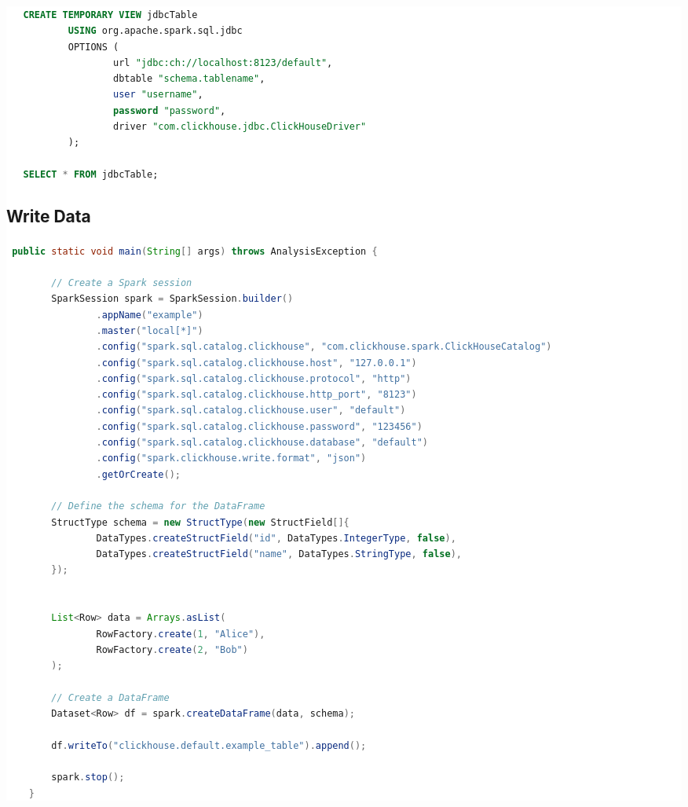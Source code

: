 </TabItem>
<TabItem value="SparkSQL" label="Spark SQL">

```sql
   CREATE TEMPORARY VIEW jdbcTable
           USING org.apache.spark.sql.jdbc
           OPTIONS (
                   url "jdbc:ch://localhost:8123/default", 
                   dbtable "schema.tablename",
                   user "username",
                   password "password",
                   driver "com.clickhouse.jdbc.ClickHouseDriver" 
           );
           
   SELECT * FROM jdbcTable;
```

</TabItem>
</Tabs>

## Write Data

<Tabs groupId="spark_apis">
<TabItem value="Java" label="Java" default>

```java
 public static void main(String[] args) throws AnalysisException {

        // Create a Spark session
        SparkSession spark = SparkSession.builder()
                .appName("example")
                .master("local[*]")
                .config("spark.sql.catalog.clickhouse", "com.clickhouse.spark.ClickHouseCatalog")
                .config("spark.sql.catalog.clickhouse.host", "127.0.0.1")
                .config("spark.sql.catalog.clickhouse.protocol", "http")
                .config("spark.sql.catalog.clickhouse.http_port", "8123")
                .config("spark.sql.catalog.clickhouse.user", "default")
                .config("spark.sql.catalog.clickhouse.password", "123456")
                .config("spark.sql.catalog.clickhouse.database", "default")
                .config("spark.clickhouse.write.format", "json")
                .getOrCreate();

        // Define the schema for the DataFrame
        StructType schema = new StructType(new StructField[]{
                DataTypes.createStructField("id", DataTypes.IntegerType, false),
                DataTypes.createStructField("name", DataTypes.StringType, false),
        });


        List<Row> data = Arrays.asList(
                RowFactory.create(1, "Alice"),
                RowFactory.create(2, "Bob")
        );

        // Create a DataFrame
        Dataset<Row> df = spark.createDataFrame(data, schema);

        df.writeTo("clickhouse.default.example_table").append();

        spark.stop();
    }
```
